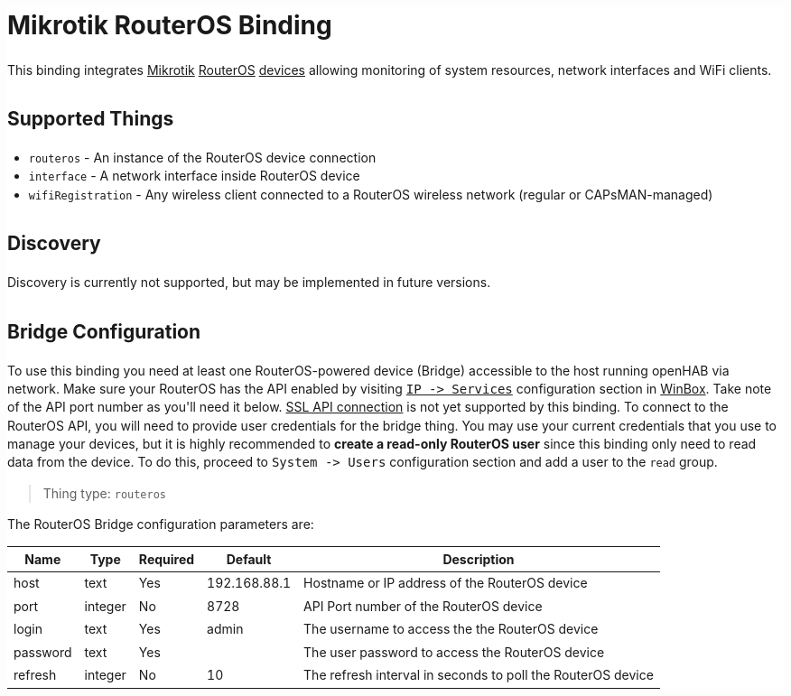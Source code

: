 # Mikrotik RouterOS Binding

This binding integrates [Mikrotik](https://mikrotik.com/) [RouterOS](https://help.mikrotik.com/docs/display/ROS/RouterOS)
[devices](https://mikrotik.com/products) allowing monitoring of system resources, network interfaces and WiFi clients.

## Supported Things

- `routeros` - An instance of the RouterOS device connection
- `interface` - A network interface inside RouterOS device
- `wifiRegistration` - Any wireless client connected to a RouterOS wireless network (regular or CAPsMAN-managed)

## Discovery

Discovery is currently not supported, but may be implemented in future versions.

## Bridge Configuration

To use this binding you need at least one RouterOS-powered device (Bridge) accessible to the host running
openHAB via network.
Make sure your RouterOS has the API enabled by visiting [<kbd>IP -> Services</kbd>](https://wiki.mikrotik.com/wiki/Manual:IP/Services)
configuration section in
[WinBox](https://wiki.mikrotik.com/wiki/Manual:Winbox).
Take note of the API port number as you'll need it below.
[SSL API connection](https://wiki.mikrotik.com/wiki/Manual:API-SSL) is not yet supported by this binding.
To connect to the RouterOS API, you will need to provide user credentials for the bridge thing.
You may use your current credentials that you use to manage your devices, but it is highly recommended to **create a read-only RouterOS user** since this binding only need to read data from the device.
To do this, proceed to <kbd>System -> Users</kbd> configuration section and add a user to the `read` group.

> Thing type: `routeros`

The RouterOS Bridge configuration parameters are:

|   Name   |  Type   | Required |   Default    |                         Description                         |
|----------|---------|----------|--------------|-------------------------------------------------------------|
| host     | text    | Yes      | 192.168.88.1 | Hostname or IP address of the RouterOS device               |
| port     | integer | No       | 8728         | API Port number of the RouterOS device                      |
| login    | text    | Yes      | admin        | The username to access the the RouterOS device              |
| password | text    | Yes      |              | The user password to access the RouterOS device             |
| refresh  | integer | No       | 10           | The refresh interval in seconds to poll the RouterOS device |

